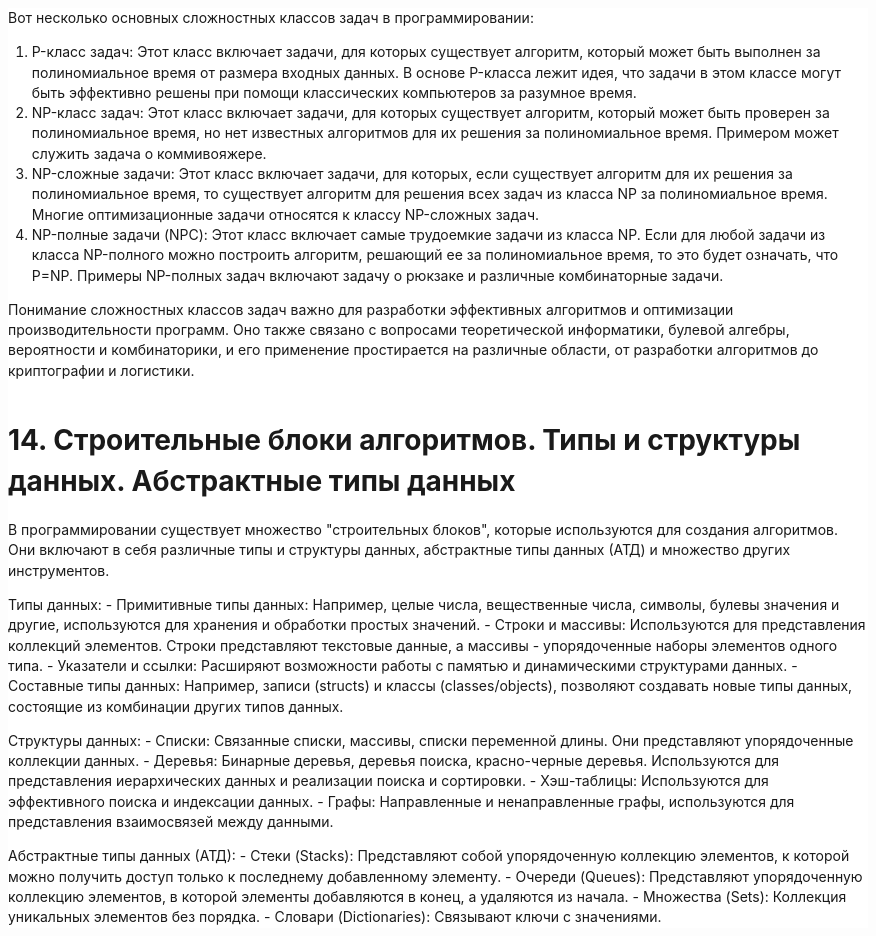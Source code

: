 Вот несколько основных сложностных классов задач в программировании:

 1. P-класс задач: Этот класс включает задачи, для которых существует алгоритм, который может быть выполнен за полиномиальное время от размера входных данных. В основе P-класса лежит идея, что задачи в этом классе могут быть эффективно решены при помощи классических компьютеров за разумное время.
 2. NP-класс задач: Этот класс включает задачи, для которых существует алгоритм, который может быть проверен за полиномиальное время, но нет известных алгоритмов для их решения за полиномиальное время. Примером может служить задача о коммивояжере.
 3. NP-сложные задачи: Этот класс включает задачи, для которых, если существует алгоритм для их решения за полиномиальное время, то существует алгоритм для решения всех задач из класса NP за полиномиальное время. Многие оптимизационные задачи относятся к классу NP-сложных задач.
 4. NP-полные задачи (NPC): Этот класс включает самые трудоемкие задачи из класса NP. Если для любой задачи из класса NP-полного можно построить алгоритм, решающий ее за полиномиальное время, то это будет означать, что P=NP. Примеры NP-полных задач включают задачу о рюкзаке и различные комбинаторные задачи.

Понимание сложностных классов задач важно для разработки эффективных алгоритмов и оптимизации производительности программ. Оно также связано с вопросами теоретической информатики, булевой алгебры, вероятности и комбинаторики, и его применение простирается на различные области, от разработки алгоритмов до криптографии и логистики.

# 14. Строительные блоки алгоритмов. Типы и структуры данных. Абстрактные типы данных

В программировании существует множество "строительных блоков", которые используются для создания алгоритмов. Они включают в себя различные типы и структуры данных, абстрактные типы данных (АТД) и множество других инструментов.

Типы данных:
	- Примитивные типы данных: Например, целые числа, вещественные числа, символы, булевы значения и другие, используются для хранения и обработки простых значений.
	- Строки и массивы: Используются для представления коллекций элементов. Строки представляют текстовые данные, а массивы - упорядоченные наборы элементов одного типа.
	- Указатели и ссылки: Расширяют возможности работы с памятью и динамическими структурами данных.
	- Составные типы данных: Например, записи (structs) и классы (classes/objects), позволяют создавать новые типы данных, состоящие из комбинации других типов данных.

Структуры данных:
	- Списки: Связанные списки, массивы, списки переменной длины. Они представляют упорядоченные коллекции данных.
	- Деревья: Бинарные деревья, деревья поиска, красно-черные деревья. Используются для представления иерархических данных и реализации поиска и сортировки.
	- Хэш-таблицы: Используются для эффективного поиска и индексации данных.
	- Графы: Направленные и ненаправленные графы, используются для представления взаимосвязей между данными.

Абстрактные типы данных (АТД):
	- Стеки (Stacks): Представляют собой упорядоченную коллекцию элементов, к которой можно получить доступ только к последнему добавленному элементу.
	- Очереди (Queues): Представляют упорядоченную коллекцию элементов, в которой элементы добавляются в конец, а удаляются из начала.
	- Множества (Sets): Коллекция уникальных элементов без порядка.
	- Словари (Dictionaries): Связывают ключи с значениями.
